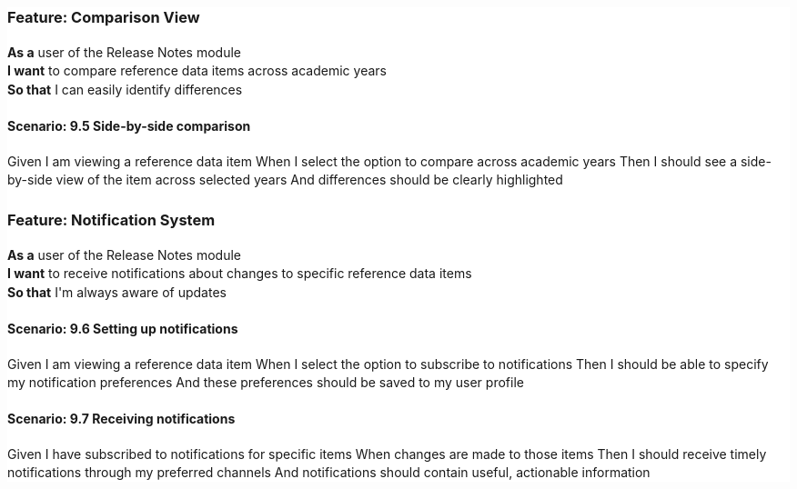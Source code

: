 ### Feature: Comparison View
**As a** user of the Release Notes module  
**I want** to compare reference data items across academic years  
**So that** I can easily identify differences  

#### Scenario: 9.5 Side-by-side comparison
  Given I am viewing a reference data item
  When I select the option to compare across academic years
  Then I should see a side-by-side view of the item across selected years
  And differences should be clearly highlighted

### Feature: Notification System
**As a** user of the Release Notes module  
**I want** to receive notifications about changes to specific reference data items  
**So that** I'm always aware of updates  

#### Scenario: 9.6 Setting up notifications
  Given I am viewing a reference data item
  When I select the option to subscribe to notifications
  Then I should be able to specify my notification preferences
  And these preferences should be saved to my user profile

#### Scenario: 9.7 Receiving notifications
  Given I have subscribed to notifications for specific items
  When changes are made to those items
  Then I should receive timely notifications through my preferred channels
  And notifications should contain useful, actionable information
